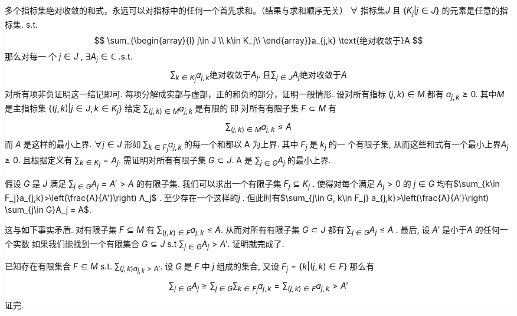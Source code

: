 多个指标集绝对收敛的和式，永远可以对指标中的任何一个首先求和。（结果与求和顺序无关）
$\forall$ 指标集$J$ 且 $\{K_j|j\in J\}$ 的元素是任意的指标集. s.t.
$$ 
\sum_{\begin{array}{l}
            j\in J \\ 
            k\in K_j\\ 
        \end{array}}a_{j,k}
    \text{绝对收敛于}A
$$ 
 那么对每一 个 $j\in J$ ,
$\exists A_j \in \mathbb{C}$ .s.t. 
$$ 
\sum_{k\in K_j}a_{j,k}
    \text{绝对收敛于}A_j. \;
    \text{且}\sum_{j\in J}A_j
    \text{绝对收敛于}A
$$ 
对所有项非负证明这一结记即可.
每项分解成实部与虚部，正的和负的部分，证明一般情形.
设对所有指标 $(j,k)\in M$ 都有 $a_{j,k}\geqslant 0$.
其中$M$ 是主指标集 $\{(j,k)| j\in J, k\in K_j \}$
给定 $\sum_{(j,k)\in M}a_{j,k}$ 是有限的 即 对所有有限子集 $F\subset M$
有
$$\sum_{(j,k)\in M}a_{j,k} \leqslant A
$$ 
而 $A$ 是这样的最小上界.
$\forall j\in J$ 形如 $\sum_{k\in F_j}a_{j,k}$ 的每一个和都以 A 为上界.
其中 $F_j$ 是 $k_j$ 的一 个有限子集,
从而这些和式有一个最小上界$A_j \geqslant 0$. 
且根据定义有 $\sum_{k\in K_j} =A_j$.
需证明对所有有限子集 $G\subset J$. A 是 $\sum_{j\in G} A_j$ 的最小上界.

假设 $G$ 是 $J$ 满足 $\sum_{j\in G}A_j = A' > A$ 的有限子集.
我们可以求出一个有限子集 $F_j \subseteq K_j$ .
使得对每个满足 $A_j >0$ 的 $j\in G$
均有$\sum_{k\in F_j}a_{j,k}>\left(\frac{A}{A'}\right) A_j$ .
至少存在一个这样的$j$ .
但此时有$\sum_{j\in G, k\in F_j} a_{j,k}>\left(\frac{A}{A'}\right) \sum_{j\in G}A_j = A$.

这与如下事实矛盾. 对有限子集 $F\subseteq M$ 有
$\sum_{(j,k)\in F} a_{j,k} \leqslant A$.
从而对所有有限子集 $G\subset J$ 都有 $\sum_{j\in G}A_j \leqslant A$ .
最后, 设 $A'$ 是小于$A$ 的任何一个实数
如果我们能找到一个有限集合
$G\subseteq J$ s.t $\sum_{j\in G} A_j > A'$. 
证明就完成了.

已知存在有限集合 $F\subseteq M$ s.t. $\sum_{(j,k)a_{j,k}> A'}$.
设 $G$ 是 $F$ 中 $j$ 组成的集合, 又设 $F_j = \{k|(j,k)\in F\}$ 那么有
$$
\sum_{j\in G}A_j \geqslant \sum_{j\in G}\sum_{k\in F_j} a_{j,k} = \sum_{(j,k)\in F}a_{j,k}>A'
$$ 
证完.

[^1]: $s_1$ 的值消去了，所以它可以是除零以外的任何数．
[^2]: 下三角形矩阵的符号是一个右上部分的直角三角形, 目前我还不会输入
[^3]: 这里还不太理解
[^4]: 当一个原有的记号被拓展包含更多种情形时，以一种使得一般性法则继续成立的方式来表述它的定 义，这永远是最佳选择
[^5]: 数学的终极目标是不需要聪明的想法
[^6]: 换句话说，绝对收敛就意味着绝对值的和式收敛．
